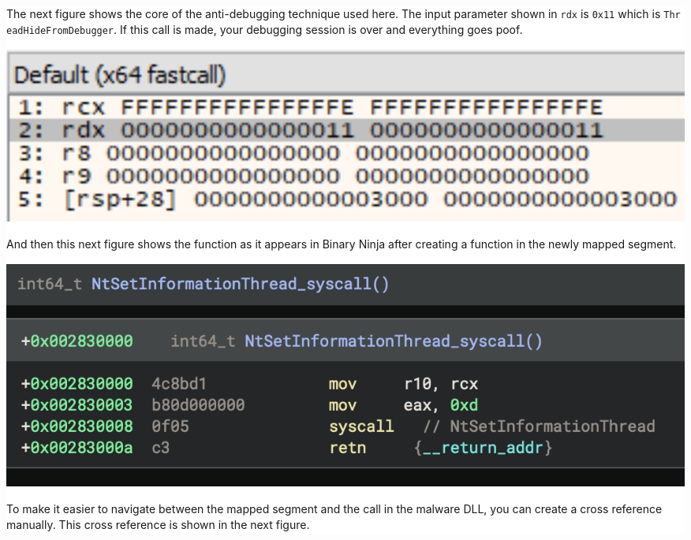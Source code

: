 The next figure shows the core of the anti-debugging technique used here. The input parameter shown in `rdx` is `0x11` which is `ThreadHideFromDebugger`. If this call is made, your debugging session is over and everything goes poof.

![ThreadHideFromDebugger Input Parameter](000027100_hide_therad_from_debugger.png)

And then this next figure shows the function as it appears in Binary Ninja after creating a function in the newly mapped segment.

![Syscall to `NtSetInformationThread` in Binary Ninja](000028000_syscall_in_binja.png)

To make it easier to navigate between the mapped segment and the call in the malware DLL, you can create a cross reference manually. This cross reference is shown in the next figure.

